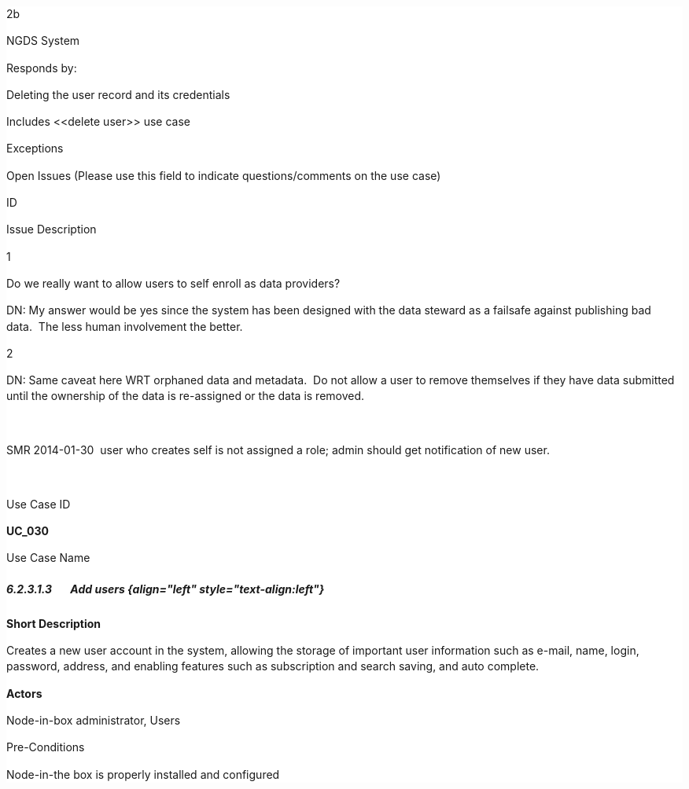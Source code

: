 2b

NGDS System

Responds by:

Deleting the user record and its credentials

Includes \<\<delete user\>\> use case

Exceptions

Open Issues (Please use this field to indicate questions/comments on the
use case)

ID

Issue Description

1

Do we really want to allow users to self enroll as data providers?

DN: My answer would be yes since the system has been designed with the
data steward as a failsafe against publishing bad data.  The less human
involvement the better.

2

DN: Same caveat here WRT orphaned data and metadata.  Do not allow a
user to remove themselves if they have data submitted until the
ownership of the data is re-assigned or the data is removed.

 

SMR 2014-01-30  user who creates self is not assigned a role; admin
should get notification of new user.

 

Use Case ID

**UC\_030**

Use Case Name

##### 6.2.3.1.3       Add users {align="left" style="text-align:left"}

**Short Description**

Creates a new user account in the system, allowing the storage of
important user information such as e-mail, name, login, password,
address, and enabling features such as subscription and search saving,
and auto complete.

**Actors**

Node-in-box administrator, Users

Pre-Conditions

Node-in-the box is properly installed and configured

